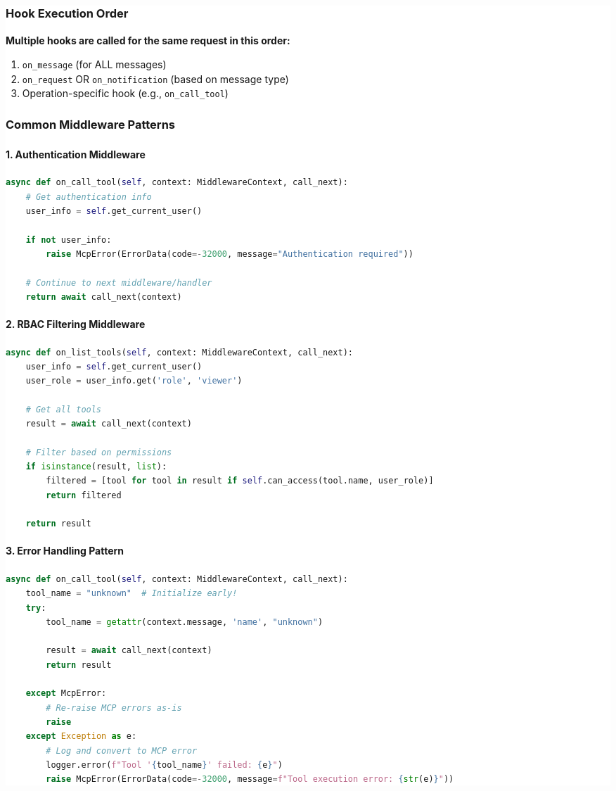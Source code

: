 ```python
```

### Hook Execution Order

**Multiple hooks are called for the same request in this order:**

1. `on_message` (for ALL messages)
2. `on_request` OR `on_notification` (based on message type)
3. Operation-specific hook (e.g., `on_call_tool`)

### Common Middleware Patterns

#### 1. Authentication Middleware
```python
async def on_call_tool(self, context: MiddlewareContext, call_next):
    # Get authentication info
    user_info = self.get_current_user()
    
    if not user_info:
        raise McpError(ErrorData(code=-32000, message="Authentication required"))
    
    # Continue to next middleware/handler
    return await call_next(context)
```

#### 2. RBAC Filtering Middleware
```python
async def on_list_tools(self, context: MiddlewareContext, call_next):
    user_info = self.get_current_user()
    user_role = user_info.get('role', 'viewer')
    
    # Get all tools
    result = await call_next(context)
    
    # Filter based on permissions
    if isinstance(result, list):
        filtered = [tool for tool in result if self.can_access(tool.name, user_role)]
        return filtered
    
    return result
```

#### 3. Error Handling Pattern
```python
async def on_call_tool(self, context: MiddlewareContext, call_next):
    tool_name = "unknown"  # Initialize early!
    try:
        tool_name = getattr(context.message, 'name', "unknown")
        
        result = await call_next(context)
        return result
        
    except McpError:
        # Re-raise MCP errors as-is
        raise
    except Exception as e:
        # Log and convert to MCP error
        logger.error(f"Tool '{tool_name}' failed: {e}")
        raise McpError(ErrorData(code=-32000, message=f"Tool execution error: {str(e)}"))
```
